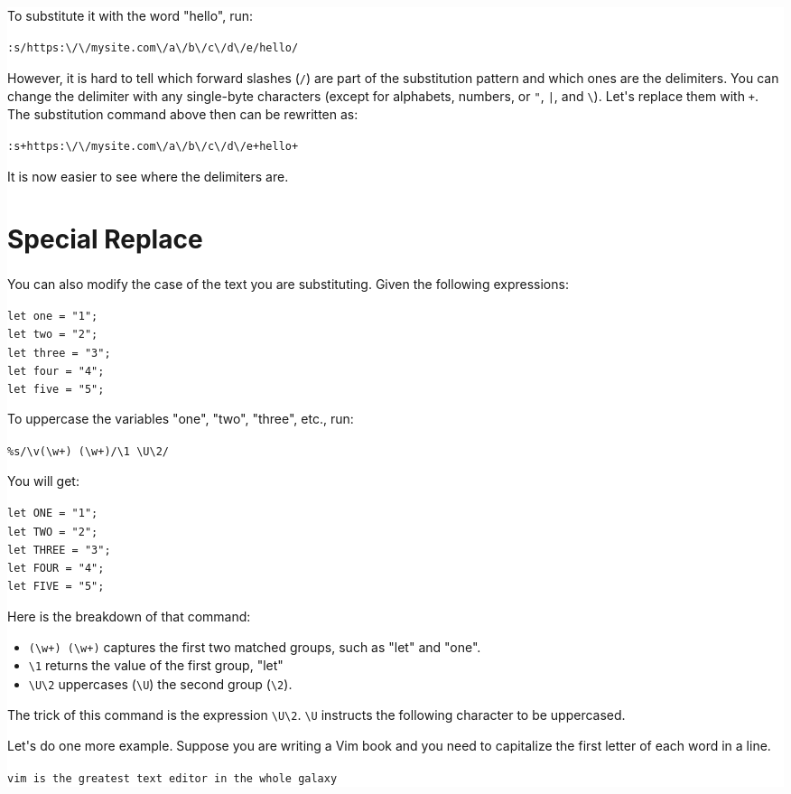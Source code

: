 To substitute it with the word "hello", run:
```
:s/https:\/\/mysite.com\/a\/b\/c\/d\/e/hello/
```

However, it is hard to tell which forward slashes (`/`) are part of the substitution pattern and which ones are the delimiters. You can change the delimiter with any single-byte characters (except for alphabets, numbers, or `"`, `|`, and `\`). Let's replace them with `+`. The substitution command above then can be rewritten as:

```
:s+https:\/\/mysite.com\/a\/b\/c\/d\/e+hello+
```

It is now easier to see where the delimiters are.

# Special Replace

You can also modify the case of the text you are substituting. Given the following expressions:

```
let one = "1";
let two = "2";
let three = "3";
let four = "4";
let five = "5";

```
To uppercase the variables "one", "two", "three", etc., run:

```
%s/\v(\w+) (\w+)/\1 \U\2/

```
You will get:

```
let ONE = "1";
let TWO = "2";
let THREE = "3";
let FOUR = "4";
let FIVE = "5";
```

Here is the breakdown of that command:
- `(\w+) (\w+)` captures the first two matched groups, such as "let" and "one".
- `\1` returns the value of the first group, "let"
- `\U\2` uppercases (`\U`) the second group (`\2`).

The trick of this command is the expression `\U\2`. `\U` instructs the following character to be uppercased.

Let's do one more example. Suppose you are writing a Vim book and you need to capitalize the first letter of each word in a line.

```
vim is the greatest text editor in the whole galaxy
```
